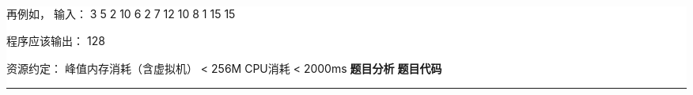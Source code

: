 再例如，
输入：
3
5 2 10 6
2 7 12 10
8 1 15 15

程序应该输出：
128

资源约定：
峰值内存消耗（含虚拟机） < 256M
CPU消耗 < 2000ms
**题目分析**
**题目代码**

* * *